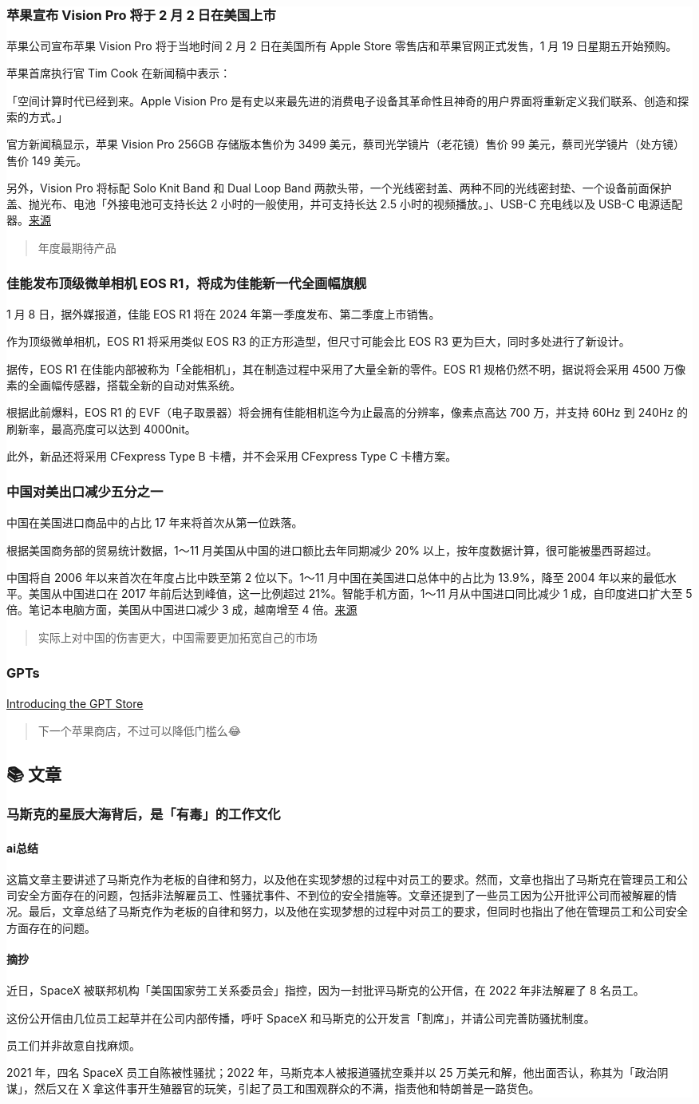
### 苹果宣布 Vision Pro 将于 2 月 2 日在美国上市
苹果公司宣布苹果 Vision Pro 将于当地时间 2 月 2 日在美国所有 Apple Store 零售店和苹果官网正式发售，1 月 19 日星期五开始预购。  

苹果首席执行官 Tim Cook 在新闻稿中表示：  

「空间计算时代已经到来。Apple Vision Pro 是有史以来最先进的消费电子设备其革命性且神奇的用户界面将重新定义我们联系、创造和探索的方式。」  

官方新闻稿显示，苹果 Vision Pro 256GB 存储版本售价为 3499 美元，蔡司光学镜片（老花镜）售价 99 美元，蔡司光学镜片（处方镜）售价 149 美元。  

另外，Vision Pro 将标配 Solo Knit Band 和 Dual Loop Band 两款头带，一个光线密封盖、两种不同的光线密封垫、一个设备前面保护盖、抛光布、电池「外接电池可支持长达 2 小时的一般使用，并可支持长达 2.5 小时的视频播放。」、USB-C 充电线以及 USB-C 电源适配器。[来源](https://www.apple.com/newsroom/2024/01/apple-vision-pro-available-in-the-us-on-february-2/)
> 年度最期待产品

### 佳能发布顶级微单相机 EOS R1，将成为佳能新一代全画幅旗舰
1 月 8 日，据外媒报道，佳能 EOS R1 将在 2024 年第一季度发布、第二季度上市销售。

作为顶级微单相机，EOS R1 将采用类似 EOS R3 的正方形造型，但尺寸可能会比 EOS R3 更为巨大，同时多处进行了新设计。  

据传，EOS R1 在佳能内部被称为「全能相机」，其在制造过程中采用了大量全新的零件。EOS R1 规格仍然不明，据说将会采用 4500 万像素的全画幅传感器，搭载全新的自动对焦系统。

根据此前爆料，EOS R1 的 EVF（电子取景器）将会拥有佳能相机迄今为止最高的分辨率，像素点高达 700 万，并支持 60Hz 到 240Hz 的刷新率，最高亮度可以达到 4000nit。

此外，新品还将采用 CFexpress Type B 卡槽，并不会采用 CFexpress Type C 卡槽方案。

### 中国对美出口减少五分之一
中国在美国进口商品中的占比 17 年来将首次从第一位跌落。 

根据美国商务部的贸易统计数据，1～11 月美国从中国的进口额比去年同期减少 20% 以上，按年度数据计算，很可能被墨西哥超过。  

中国将自 2006 年以来首次在年度占比中跌至第 2 位以下。1～11 月中国在美国进口总体中的占比为 13.9%，降至 2004 年以来的最低水平。美国从中国进口在 2017 年前后达到峰值，这一比例超过 21%。智能手机方面，1～11 月从中国进口同比减少 1 成，自印度进口扩大至 5 倍。笔记本电脑方面，美国从中国进口减少 3 成，越南增至 4 倍。[来源](https://cn.nikkei.com/politicsaeconomy/investtrade/54529-2024-01-10-09-54-58.html)
> 实际上对中国的伤害更大，中国需要更加拓宽自己的市场

### GPTs
[Introducing the GPT Store](https://openai.com/blog/introducing-the-gpt-store)
> 下一个苹果商店，不过可以降低门槛么😂

## 📚 文章
### 马斯克的星辰大海背后，是「有毒」的工作文化
#### ai总结
这篇文章主要讲述了马斯克作为老板的自律和努力，以及他在实现梦想的过程中对员工的要求。然而，文章也指出了马斯克在管理员工和公司安全方面存在的问题，包括非法解雇员工、性骚扰事件、不到位的安全措施等。文章还提到了一些员工因为公开批评公司而被解雇的情况。最后，文章总结了马斯克作为老板的自律和努力，以及他在实现梦想的过程中对员工的要求，但同时也指出了他在管理员工和公司安全方面存在的问题。
#### 摘抄
近日，SpaceX 被联邦机构「美国国家劳工关系委员会」指控，因为一封批评马斯克的公开信，在 2022 年非法解雇了 8 名员工。

这份公开信由几位员工起草并在公司内部传播，呼吁 SpaceX 和马斯克的公开发言「割席」，并请公司完善防骚扰制度。

员工们并非故意自找麻烦。

2021 年，四名 SpaceX 员工自陈被性骚扰；2022 年，马斯克本人被报道骚扰空乘并以 25 万美元和解，他出面否认，称其为「政治阴谋」，然后又在 X 拿这件事开生殖器官的玩笑，引起了员工和围观群众的不满，指责他和特朗普是一路货色。
